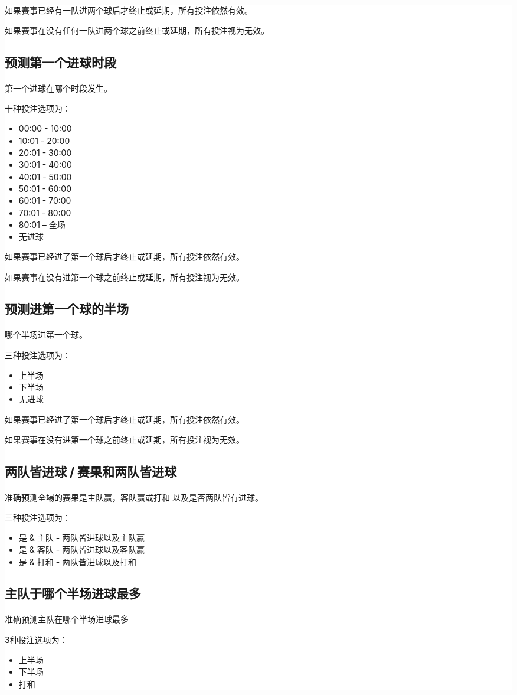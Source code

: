 如果赛事已经有一队进两个球后才终止或延期，所有投注依然有效。

如果赛事在没有任何一队进两个球之前终止或延期，所有投注视为无效。

## 预测第一个进球时段

第一个进球在哪个时段发生。

十种投注选项为：

* 00:00 - 10:00
* 10:01 - 20:00
* 20:01 - 30:00
* 30:01 - 40:00
* 40:01 - 50:00
* 50:01 - 60:00
* 60:01 - 70:00
* 70:01 - 80:00
* 80:01 – 全场
* 无进球

如果赛事已经进了第一个球后才终止或延期，所有投注依然有效。

如果赛事在没有进第一个球之前终止或延期，所有投注视为无效。

## 预测进第一个球的半场

哪个半场进第一个球。

三种投注选项为：

* 上半场
* 下半场
* 无进球

如果赛事已经进了第一个球后才终止或延期，所有投注依然有效。

如果赛事在没有进第一个球之前终止或延期，所有投注视为无效。

## 两队皆进球 / 赛果和两队皆进球

准确预测全場的赛果是主队赢，客队赢或打和 以及是否两队皆有进球。

三种投注选项为：

* 是 & 主队 - 两队皆进球以及主队赢
* 是 & 客队 - 两队皆进球以及客队赢
* 是 & 打和 - 两队皆进球以及打和

## 主队于哪个半场进球最多

准确预测主队在哪个半场进球最多

3种投注选项为：

* 上半场
* 下半场
* 打和
